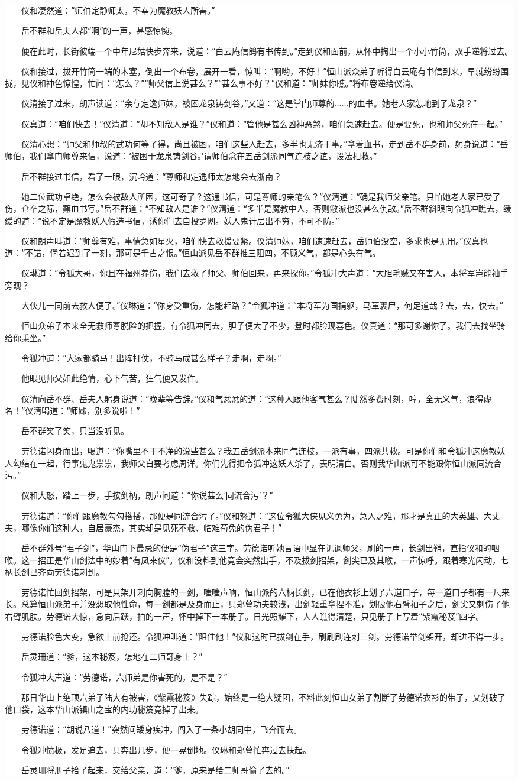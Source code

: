 　　仪和凄然道：“师伯定静师太，不幸为魔教妖人所害。”

　　岳不群和岳夫人都“啊”的一声，甚感惊惋。

　　便在此时，长街彼端一个中年尼姑快步奔来，说道：“白云庵信鸽有书传到。”走到仪和面前，从怀中掏出一个小小竹筒，双手递将过去。

　　仪和接过，拔开竹筒一端的木塞，倒出一个布卷，展开一看，惊叫：“啊哟，不好！”恒山派众弟子听得白云庵有书信到来，早就纷纷围拢，见仪和神色惊惶，忙问：“怎么？”“师父信上说甚么？”“甚么事不好？”仪和道：“师妹你瞧。”将布卷递给仪清。

　　仪清接了过来，朗声读道：“余与定逸师妹，被困龙泉铸剑谷。”又道：“这是掌门师尊的……的血书。她老人家怎地到了龙泉？”

　　仪真道：“咱们快去！”仪清道：“却不知敌人是谁？”仪和道：“管他是甚么凶神恶煞，咱们急速赶去。便是要死，也和师父死在一起。”

　　仪清心想：“师父和师叔的武功何等了得，尚且被困，咱们这些人赶去，多半也无济于事。”拿着血书，走到岳不群身前，躬身说道：“岳师伯，我们拿门师尊来信，说道：‘被困于龙泉铸剑谷。’请师伯念在五岳剑派同气连枝之谊，设法相救。”

　　岳不群接过书信，看了一眼，沉吟道：“尊师和定逸师太怎地会去浙南？

　　她二位武功卓绝，怎么会被敌人所困，这可奇了？这通书信，可是尊师的亲笔么？”仪清道：“确是我师父亲笔。只怕她老人家已受了伤，仓卒之际，蘸血书写。”岳不群道：“不知敌人是谁？”仪清道：“多半是魔教中人，否则敝派也没甚么仇敌。”岳不群斜眼向令狐冲瞧去，缓缓的道：“说不定是魔教妖人假造书信，诱你们去自投罗网。妖人鬼计层出不穷，不可不防。”

　　仪和朗声叫道：“师尊有难，事情急如星火，咱们快去救援要紧。仪清师妹，咱们速速赶去，岳师伯没空，多求也是无用。”仪真也道：“不错，倘若迟到了一刻，那可是千古之恨。”恒山派见岳不群推三阻四，不顾义气，都是心头有气。

　　仪琳道：“令狐大哥，你且在福州养伤，我们去救了师父、师伯回来，再来探你。”令狐冲大声道：“大胆毛贼又在害人，本将军岂能袖手旁观？

　　大伙儿一同前去救人便了。”仪琳道：“你身受重伤，怎能赶路？”令狐冲道：“本将军为国捐躯，马革裹尸，何足道哉？去，去，快去。”

　　恒山众弟子本来全无救师尊脱险的把握，有令狐冲同去，胆子便大了不少，登时都脸现喜色。仪真道：“那可多谢你了。我们去找坐骑给你乘坐。”

　　令狐冲道：“大家都骑马！出阵打仗，不骑马成甚么样子？走啊，走啊。”

　　他眼见师父如此绝情，心下气苦，狂气便又发作。

　　仪清向岳不群、岳夫人躬身说道：“晚辈等告辞。”仪和气忿忿的道：“这种人跟他客气甚么？陡然多费时刻，哼，全无义气，浪得虚名！”仪清喝道：“师姊，别多说啦！”

　　岳不群笑了笑，只当没听见。

　　劳德诺闪身而出，喝道：“你嘴里不干不净的说些甚么？我五岳剑派本来同气连枝，一派有事，四派共救。可是你们和令狐冲这魔教妖人勾结在一起，行事鬼鬼祟祟，我师父自要考虑周详。你们先得把令狐冲这妖人杀了，表明清白。否则我华山派可不能跟你恒山派同流合污。”

　　仪和大怒，踏上一步，手按剑柄，朗声问道：“你说甚么‘同流合污’？”

　　劳德诺道：“你们跟魔教勾勾搭搭，那便是同流合污了。”仪和怒道：“这位令狐大侠见义勇为，急人之难，那才是真正的大英雄、大丈夫，哪像你们这种人，自居豪杰，其实却是见死不救、临难苟免的伪君子！”

　　岳不群外号“君子剑”，华山门下最忌的便是“伪君子”这三字。劳德诺听她言语中显在讥讽师父，刷的一声，长剑出鞘，直指仪和的咽喉。这一招正是华山剑法中的妙着“有凤来仪”。仪和没料到他竟会突然出手，不及拔剑招架，剑尖已及其喉，一声惊呼。跟着寒光闪动，七柄长剑已齐向劳德诺刺到。

　　劳德诺忙回剑招架，可是只架开刺向胸膛的一剑，嗤嗤声响，恒山派的六柄长剑，已在他衣衫上划了六道口子，每一道口子都有一尺来长。总算恒山派弟子并没想取他性命，每一剑都是及身而止，只郑萼功夫较浅，出剑轻重拿捏不准，划破他右臂袖子之后，剑尖又刺伤了他右臂肌肤。劳德诺大惊，急向后跃，拍的一声，怀中掉下一本册子。日光照耀下，人人瞧得清楚，只见册子上写着“紫霞秘笈”四字。

　　劳德诺脸色大变，急欲上前抢还。令狐冲叫道：“阻住他！”仪和这时已拔剑在手，刷刷刷连刺三剑。劳德诺举剑架开，却进不得一步。

　　岳灵珊道：“爹，这本秘笈，怎地在二师哥身上？”

　　令狐冲大声道：“劳德诺，六师弟是你害死的，是不是？”

　　那日华山上绝顶六弟子陆大有被害，《紫霞秘笈》失踪，始终是一绝大疑团，不料此刻恒山女弟子割断了劳德诺衣衫的带子，又划破了他口袋，这本华山派镇山之宝的内功秘笈竟掉了出来。

　　劳德诺道：“胡说八道！”突然间矮身疾冲，闯入了一条小胡同中，飞奔而去。

　　令狐冲愤极，发足追去，只奔出几步，便一晃倒地。仪琳和郑萼忙奔过去扶起。

　　岳灵珊将册子拾了起来，交给父亲，道：“爹，原来是给二师哥偷了去的。”
